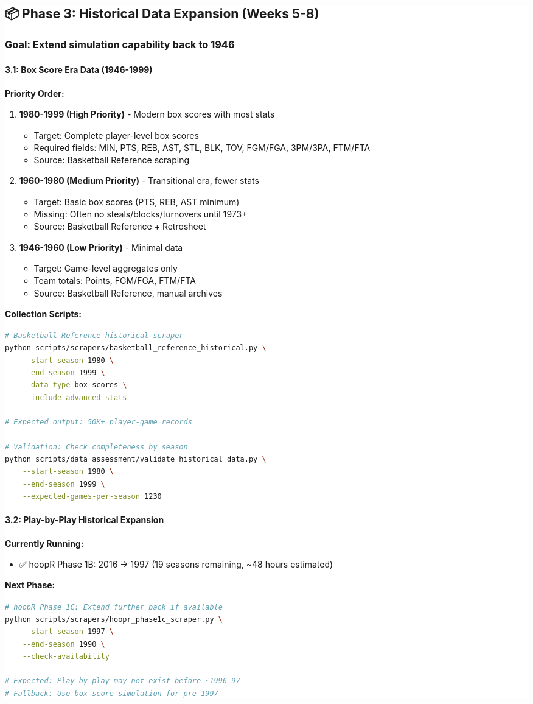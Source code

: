 
## 📦 Phase 3: Historical Data Expansion (Weeks 5-8)

### **Goal:** Extend simulation capability back to 1946

#### **3.1: Box Score Era Data (1946-1999)**

**Priority Order:**

1. **1980-1999 (High Priority)** - Modern box scores with most stats
   - Target: Complete player-level box scores
   - Required fields: MIN, PTS, REB, AST, STL, BLK, TOV, FGM/FGA, 3PM/3PA, FTM/FTA
   - Source: Basketball Reference scraping

2. **1960-1980 (Medium Priority)** - Transitional era, fewer stats
   - Target: Basic box scores (PTS, REB, AST minimum)
   - Missing: Often no steals/blocks/turnovers until 1973+
   - Source: Basketball Reference + Retrosheet

3. **1946-1960 (Low Priority)** - Minimal data
   - Target: Game-level aggregates only
   - Team totals: Points, FGM/FGA, FTM/FTA
   - Source: Basketball Reference, manual archives

**Collection Scripts:**

```bash
# Basketball Reference historical scraper
python scripts/scrapers/basketball_reference_historical.py \
    --start-season 1980 \
    --end-season 1999 \
    --data-type box_scores \
    --include-advanced-stats

# Expected output: 50K+ player-game records

# Validation: Check completeness by season
python scripts/data_assessment/validate_historical_data.py \
    --start-season 1980 \
    --end-season 1999 \
    --expected-games-per-season 1230
```

#### **3.2: Play-by-Play Historical Expansion**

**Currently Running:**
- ✅ hoopR Phase 1B: 2016 → 1997 (19 seasons remaining, ~48 hours estimated)

**Next Phase:**
```bash
# hoopR Phase 1C: Extend further back if available
python scripts/scrapers/hoopr_phase1c_scraper.py \
    --start-season 1997 \
    --end-season 1990 \
    --check-availability

# Expected: Play-by-play may not exist before ~1996-97
# Fallback: Use box score simulation for pre-1997
```
